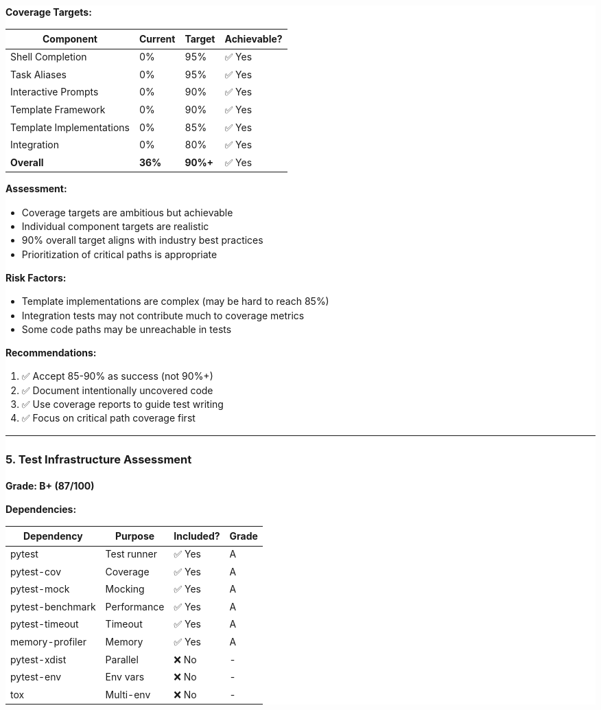 **Coverage Targets:**

| Component | Current | Target | Achievable? |
|-----------|---------|--------|-------------|
| Shell Completion | 0% | 95% | ✅ Yes |
| Task Aliases | 0% | 95% | ✅ Yes |
| Interactive Prompts | 0% | 90% | ✅ Yes |
| Template Framework | 0% | 90% | ✅ Yes |
| Template Implementations | 0% | 85% | ✅ Yes |
| Integration | 0% | 80% | ✅ Yes |
| **Overall** | **36%** | **90%+** | ✅ Yes |

**Assessment:**
- Coverage targets are ambitious but achievable
- Individual component targets are realistic
- 90% overall target aligns with industry best practices
- Prioritization of critical paths is appropriate

**Risk Factors:**
- Template implementations are complex (may be hard to reach 85%)
- Integration tests may not contribute much to coverage metrics
- Some code paths may be unreachable in tests

**Recommendations:**
1. ✅ Accept 85-90% as success (not 90%+)
2. ✅ Document intentionally uncovered code
3. ✅ Use coverage reports to guide test writing
4. ✅ Focus on critical path coverage first

---

### 5. Test Infrastructure Assessment

**Grade: B+ (87/100)**

**Dependencies:**

| Dependency | Purpose | Included? | Grade |
|------------|---------|-----------|-------|
| pytest | Test runner | ✅ Yes | A |
| pytest-cov | Coverage | ✅ Yes | A |
| pytest-mock | Mocking | ✅ Yes | A |
| pytest-benchmark | Performance | ✅ Yes | A |
| pytest-timeout | Timeout | ✅ Yes | A |
| memory-profiler | Memory | ✅ Yes | A |
| pytest-xdist | Parallel | ❌ No | - |
| pytest-env | Env vars | ❌ No | - |
| tox | Multi-env | ❌ No | - |
